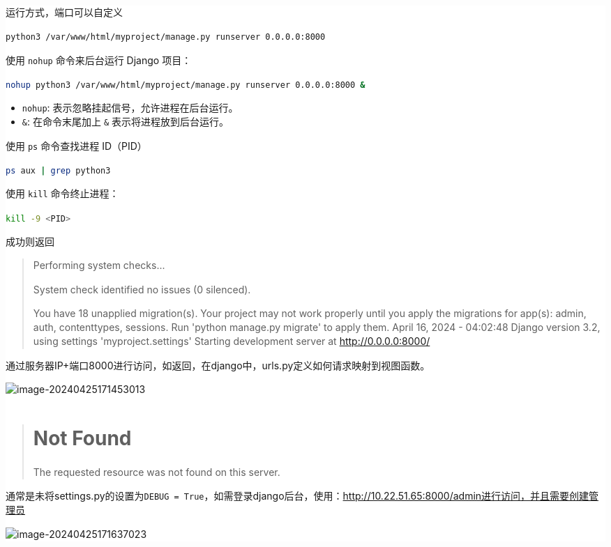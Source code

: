 


运行方式，端口可以自定义

```
python3 /var/www/html/myproject/manage.py runserver 0.0.0.0:8000
```



使用 `nohup` 命令来后台运行 Django 项目：

```bash
nohup python3 /var/www/html/myproject/manage.py runserver 0.0.0.0:8000 &
```

- `nohup`: 表示忽略挂起信号，允许进程在后台运行。
- `&`: 在命令末尾加上 `&` 表示将进程放到后台运行。

使用 `ps` 命令查找进程 ID（PID）

```bash
ps aux | grep python3
```

使用 `kill` 命令终止进程：

```bash
kill -9 <PID>
```







成功则返回

> Performing system checks...
>
> System check identified no issues (0 silenced).
>
> You have 18 unapplied migration(s). Your project may not work properly until you apply the migrations for app(s): admin, auth, contenttypes, sessions.
> Run 'python manage.py migrate' to apply them.
> April 16, 2024 - 04:02:48
> Django version 3.2, using settings 'myproject.settings'
> Starting development server at http://0.0.0.0:8000/



通过服务器IP+端口8000进行访问，如返回，在django中，urls.py定义如何请求映射到视图函数。

![image-20240425171453013](https://raw.githubusercontent.com/joshzhong66/Pibced/main/blog-images/2024/04/25/8f2d97a3175c6b112fe91f65a5f5155e-image-20240425171453013-e89ecc.png)

> # Not Found
>
> The requested resource was not found on this server.

通常是未将settings.py的设置为```DEBUG = True```，如需登录django后台，使用：http://10.22.51.65:8000/admin进行访问，并且需要创建管理员

![image-20240425171637023](https://raw.githubusercontent.com/joshzhong66/Pibced/main/blog-images/2024/04/25/02d49a14a9c05264d92689f851d5e1c8-image-20240425171637023-a95374.png)
